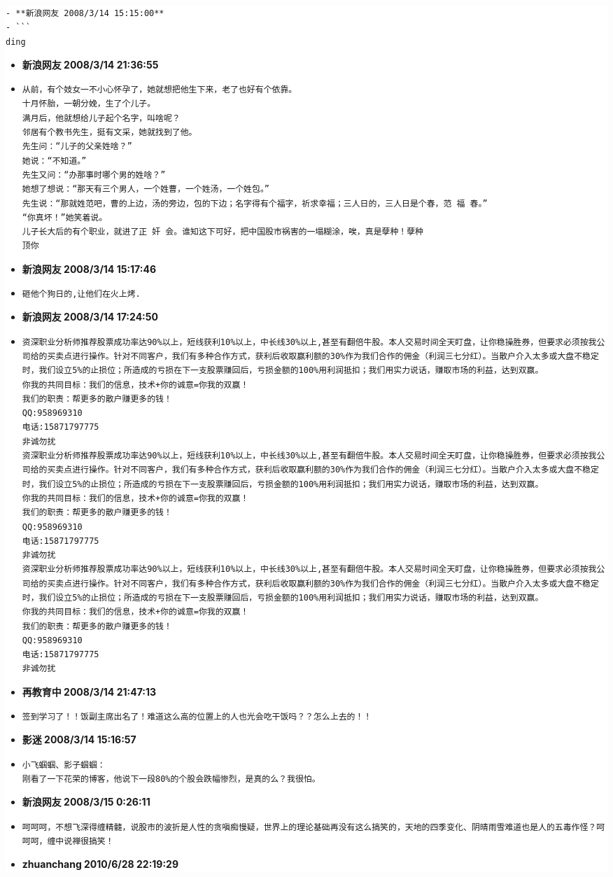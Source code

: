   ```
- **新浪网友 2008/3/14 15:15:00**
- ```
  ding
  ```
- **新浪网友 2008/3/14 21:36:55**
- ```
  从前，有个妓女一不小心怀孕了，她就想把他生下来，老了也好有个依靠。 
  十月怀胎，一朝分娩，生了个儿子。 
  满月后，他就想给儿子起个名字，叫啥呢？ 
  邻居有个教书先生，挺有文采，她就找到了他。 
  先生问：“儿子的父亲姓啥？” 
  她说：“不知道。” 
  先生又问：“办那事时哪个男的姓啥？” 
  她想了想说：“那天有三个男人，一个姓曹，一个姓汤，一个姓包。” 
  先生说：“那就姓范吧，曹的上边，汤的旁边，包的下边；名字得有个福字，祈求幸福；三人日的，三人日是个春，范 福 春。” 
  “你真坏！”她笑着说。 
  儿子长大后的有个职业，就进了正 奸 会。谁知这下可好，把中国股市祸害的一塌糊涂，唉，真是孽种！孽种
  顶你
  ```
- **新浪网友 2008/3/14 15:17:46**
- ```
  砸他个狗日的,让他们在火上烤.
  ```
- **新浪网友 2008/3/14 17:24:50**
- ```
  资深职业分析师推荐股票成功率达90%以上，短线获利10%以上，中长线30%以上,甚至有翻倍牛股。本人交易时间全天盯盘，让你稳操胜券，但要求必须按我公司给的买卖点进行操作。针对不同客户，我们有多种合作方式，获利后收取赢利额的30%作为我们合作的佣金（利润三七分红）。当散户介入太多或大盘不稳定时，我们设立5%的止损位；所造成的亏损在下一支股票赚回后，亏损金额的100%用利润抵扣；我们用实力说话，赚取市场的利益，达到双赢。
  你我的共同目标：我们的信息，技术+你的诚意=你我的双赢！
  我们的职责：帮更多的散户赚更多的钱！
  QQ:958969310
  电话:15871797775
  非诚勿扰
  资深职业分析师推荐股票成功率达90%以上，短线获利10%以上，中长线30%以上,甚至有翻倍牛股。本人交易时间全天盯盘，让你稳操胜券，但要求必须按我公司给的买卖点进行操作。针对不同客户，我们有多种合作方式，获利后收取赢利额的30%作为我们合作的佣金（利润三七分红）。当散户介入太多或大盘不稳定时，我们设立5%的止损位；所造成的亏损在下一支股票赚回后，亏损金额的100%用利润抵扣；我们用实力说话，赚取市场的利益，达到双赢。
  你我的共同目标：我们的信息，技术+你的诚意=你我的双赢！
  我们的职责：帮更多的散户赚更多的钱！
  QQ:958969310
  电话:15871797775
  非诚勿扰
  资深职业分析师推荐股票成功率达90%以上，短线获利10%以上，中长线30%以上,甚至有翻倍牛股。本人交易时间全天盯盘，让你稳操胜券，但要求必须按我公司给的买卖点进行操作。针对不同客户，我们有多种合作方式，获利后收取赢利额的30%作为我们合作的佣金（利润三七分红）。当散户介入太多或大盘不稳定时，我们设立5%的止损位；所造成的亏损在下一支股票赚回后，亏损金额的100%用利润抵扣；我们用实力说话，赚取市场的利益，达到双赢。
  你我的共同目标：我们的信息，技术+你的诚意=你我的双赢！
  我们的职责：帮更多的散户赚更多的钱！
  QQ:958969310
  电话:15871797775
  非诚勿扰
  ```
- **再教育中 2008/3/14 21:47:13**
- ```
  签到学习了！！饭副主席出名了！难道这么高的位置上的人也光会吃干饭吗？？怎么上去的！！
  ```
- **影迷 2008/3/14 15:16:57**
- ```
  小飞蝈蝈、影子蝈蝈：
  刚看了一下花荣的博客，他说下一段80%的个股会跌幅惨烈，是真的么？我很怕。
  ```
- **新浪网友 2008/3/15 0:26:11**
- ```
  呵呵呵，不想飞深得缠精髓，说股市的波折是人性的贪嗔痴慢疑，世界上的理论基础再没有这么搞笑的，天地的四季变化、阴晴雨雪难道也是人的五毒作怪？呵呵呵，缠中说禅很搞笑！
  ```
- **zhuanchang 2010/6/28 22:19:29**